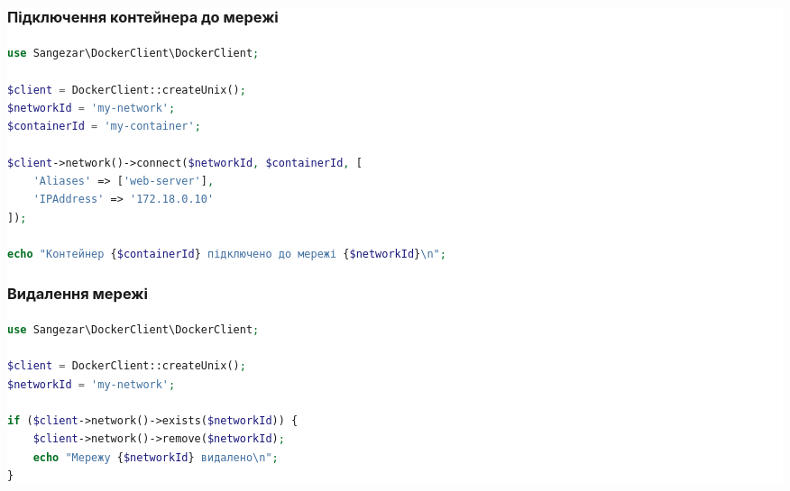 ### Підключення контейнера до мережі
```php
use Sangezar\DockerClient\DockerClient;

$client = DockerClient::createUnix();
$networkId = 'my-network';
$containerId = 'my-container';

$client->network()->connect($networkId, $containerId, [
    'Aliases' => ['web-server'],
    'IPAddress' => '172.18.0.10'
]);

echo "Контейнер {$containerId} підключено до мережі {$networkId}\n";
```

### Видалення мережі
```php
use Sangezar\DockerClient\DockerClient;

$client = DockerClient::createUnix();
$networkId = 'my-network';

if ($client->network()->exists($networkId)) {
    $client->network()->remove($networkId);
    echo "Мережу {$networkId} видалено\n";
}
``` 